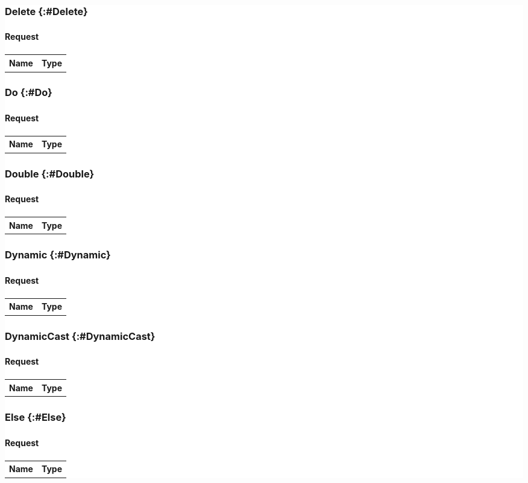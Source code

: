 

### Delete {:#Delete}


#### Request
<table>
    <tr><th>Name</th><th>Type</th></tr>
    </table>



### Do {:#Do}


#### Request
<table>
    <tr><th>Name</th><th>Type</th></tr>
    </table>



### Double {:#Double}


#### Request
<table>
    <tr><th>Name</th><th>Type</th></tr>
    </table>



### Dynamic {:#Dynamic}


#### Request
<table>
    <tr><th>Name</th><th>Type</th></tr>
    </table>



### DynamicCast {:#DynamicCast}


#### Request
<table>
    <tr><th>Name</th><th>Type</th></tr>
    </table>



### Else {:#Else}


#### Request
<table>
    <tr><th>Name</th><th>Type</th></tr>
    </table>
